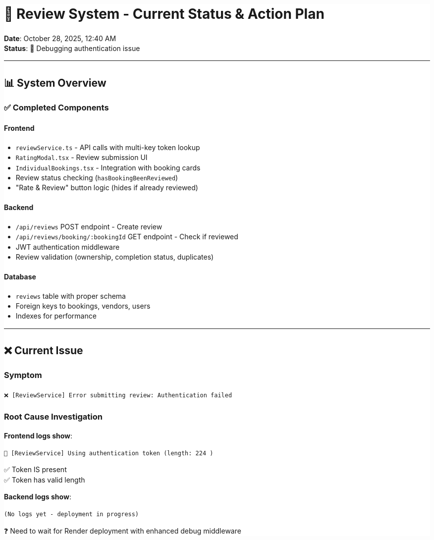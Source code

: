 # 🎯 Review System - Current Status & Action Plan

**Date**: October 28, 2025, 12:40 AM  
**Status**: 🔄 Debugging authentication issue

---

## 📊 System Overview

### ✅ Completed Components

#### Frontend
- `reviewService.ts` - API calls with multi-key token lookup
- `RatingModal.tsx` - Review submission UI
- `IndividualBookings.tsx` - Integration with booking cards
- Review status checking (`hasBookingBeenReviewed`)
- "Rate & Review" button logic (hides if already reviewed)

#### Backend
- `/api/reviews` POST endpoint - Create review
- `/api/reviews/booking/:bookingId` GET endpoint - Check if reviewed
- JWT authentication middleware
- Review validation (ownership, completion status, duplicates)

#### Database
- `reviews` table with proper schema
- Foreign keys to bookings, vendors, users
- Indexes for performance

---

## ❌ Current Issue

### Symptom
```
❌ [ReviewService] Error submitting review: Authentication failed
```

### Root Cause Investigation

**Frontend logs show**:
```
🔑 [ReviewService] Using authentication token (length: 224 )
```
✅ Token IS present  
✅ Token has valid length

**Backend logs show**:
```
(No logs yet - deployment in progress)
```
❓ Need to wait for Render deployment with enhanced debug middleware
